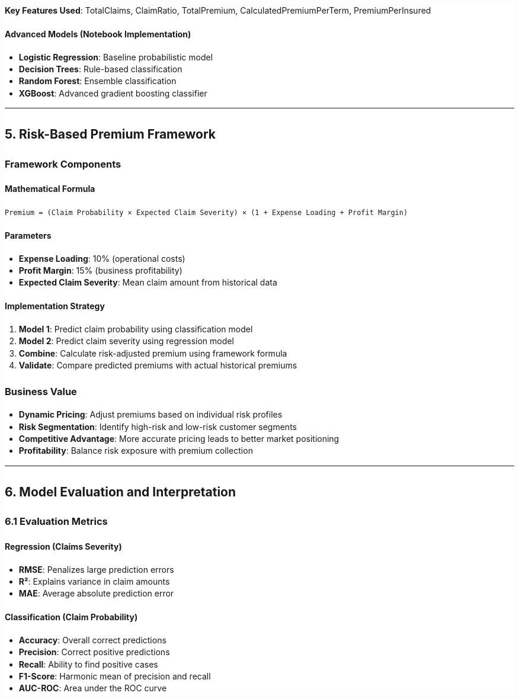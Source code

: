 **Key Features Used**: TotalClaims, ClaimRatio, TotalPremium, CalculatedPremiumPerTerm, PremiumPerInsured

#### Advanced Models (Notebook Implementation)
- **Logistic Regression**: Baseline probabilistic model
- **Decision Trees**: Rule-based classification
- **Random Forest**: Ensemble classification
- **XGBoost**: Advanced gradient boosting classifier

---

## 5. Risk-Based Premium Framework

### Framework Components

#### Mathematical Formula
```
Premium = (Claim Probability × Expected Claim Severity) × (1 + Expense Loading + Profit Margin)
```

#### Parameters
- **Expense Loading**: 10% (operational costs)
- **Profit Margin**: 15% (business profitability)
- **Expected Claim Severity**: Mean claim amount from historical data

#### Implementation Strategy
1. **Model 1**: Predict claim probability using classification model
2. **Model 2**: Predict claim severity using regression model
3. **Combine**: Calculate risk-adjusted premium using framework formula
4. **Validate**: Compare predicted premiums with actual historical premiums

### Business Value
- **Dynamic Pricing**: Adjust premiums based on individual risk profiles
- **Risk Segmentation**: Identify high-risk and low-risk customer segments
- **Competitive Advantage**: More accurate pricing leads to better market positioning
- **Profitability**: Balance risk exposure with premium collection

---

## 6. Model Evaluation and Interpretation

### 6.1 Evaluation Metrics

#### Regression (Claims Severity)
- **RMSE**: Penalizes large prediction errors
- **R²**: Explains variance in claim amounts
- **MAE**: Average absolute prediction error

#### Classification (Claim Probability)
- **Accuracy**: Overall correct predictions
- **Precision**: Correct positive predictions
- **Recall**: Ability to find positive cases
- **F1-Score**: Harmonic mean of precision and recall
- **AUC-ROC**: Area under the ROC curve
